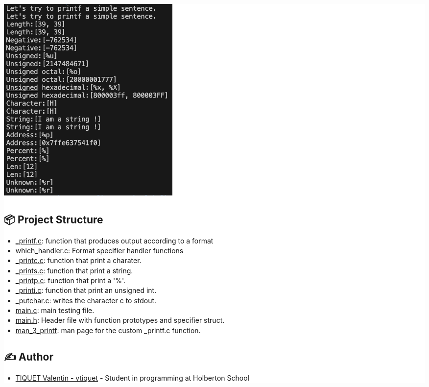 <img src="https://github.com/vtiquet/holbertonschool-printf/blob/main/Snippet%20output%20v1.png" width=40% height=40%>

## 📦 Project Structure
- [_printf.c](https://github.com/vtiquet/holbertonschool-printf/blob/main/_printf.c): function that produces output according to a format
- [which_handler.c](https://github.com/vtiquet/holbertonschool-printf/blob/main/which_handler.c): Format specifier handler functions
- [_printc.c](https://github.com/vtiquet/holbertonschool-printf/blob/main/_printc.c): function that print a charater.
- [_prints.c](https://github.com/vtiquet/holbertonschool-printf/blob/main/_prints.c): function that print a string.
- [_printp.c](https://github.com/vtiquet/holbertonschool-printf/blob/main/_printp.c): function that print a '%'.
- [_printi.c](https://github.com/vtiquet/holbertonschool-printf/blob/main/_printi.c): function that print an unsigned int.
- [_putchar.c](https://github.com/vtiquet/holbertonschool-printf/blob/main/_putchar.c): writes the character c to stdout.
- [main.c](https://github.com/vtiquet/holbertonschool-printf/blob/main/main.c): main testing file.
- [main.h](https://github.com/vtiquet/holbertonschool-printf/blob/main/main.h): Header file with function prototypes and specifier struct.
- [man_3_printf](https://github.com/vtiquet/holbertonschool-printf/blob/main/man_3_printf): man page for the custom _printf.c function.

## ✍️ Author
- [TIQUET Valentin - vtiquet](https://github.com/vitquet) - Student in programming at Holberton School
